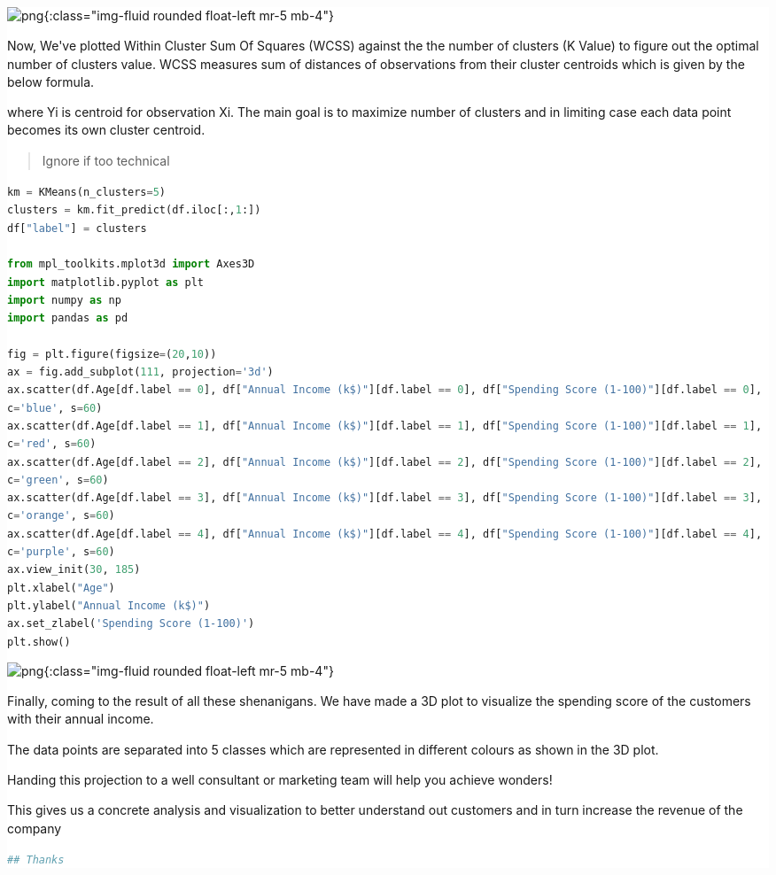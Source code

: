 ```python
```


![png]({{site.baseurl}}/assets/images/blog/output_30_0.png){:class="img-fluid rounded float-left mr-5 mb-4"}


Now, We've plotted Within Cluster Sum Of Squares (WCSS) against the the number of clusters (K Value) to figure out the optimal number of clusters value. WCSS measures sum of distances of observations from their cluster centroids which is given by the below formula.

where Yi is centroid for observation Xi. The main goal is to maximize number of clusters and in limiting case each data point becomes its own cluster centroid.

> Ignore if too technical 


```python
km = KMeans(n_clusters=5)
clusters = km.fit_predict(df.iloc[:,1:])
df["label"] = clusters

from mpl_toolkits.mplot3d import Axes3D
import matplotlib.pyplot as plt
import numpy as np
import pandas as pd
 
fig = plt.figure(figsize=(20,10))
ax = fig.add_subplot(111, projection='3d')
ax.scatter(df.Age[df.label == 0], df["Annual Income (k$)"][df.label == 0], df["Spending Score (1-100)"][df.label == 0], c='blue', s=60)
ax.scatter(df.Age[df.label == 1], df["Annual Income (k$)"][df.label == 1], df["Spending Score (1-100)"][df.label == 1], c='red', s=60)
ax.scatter(df.Age[df.label == 2], df["Annual Income (k$)"][df.label == 2], df["Spending Score (1-100)"][df.label == 2], c='green', s=60)
ax.scatter(df.Age[df.label == 3], df["Annual Income (k$)"][df.label == 3], df["Spending Score (1-100)"][df.label == 3], c='orange', s=60)
ax.scatter(df.Age[df.label == 4], df["Annual Income (k$)"][df.label == 4], df["Spending Score (1-100)"][df.label == 4], c='purple', s=60)
ax.view_init(30, 185)
plt.xlabel("Age")
plt.ylabel("Annual Income (k$)")
ax.set_zlabel('Spending Score (1-100)')
plt.show()
```


![png]({{site.baseurl}}/assets/images/blog/output_32_0.png){:class="img-fluid rounded float-left mr-5 mb-4"}


Finally, coming to the result of all these shenanigans.
We have made a 3D plot to visualize the spending score of the customers with their annual income. 

The data points are separated into 5 classes which are represented in different colours as shown in the 3D plot.


Handing this projection to a well consultant or marketing team will help you achieve wonders!

This gives us a concrete analysis and visualization to better understand out customers and in turn increase the revenue of the company


```python
## Thanks 
```


